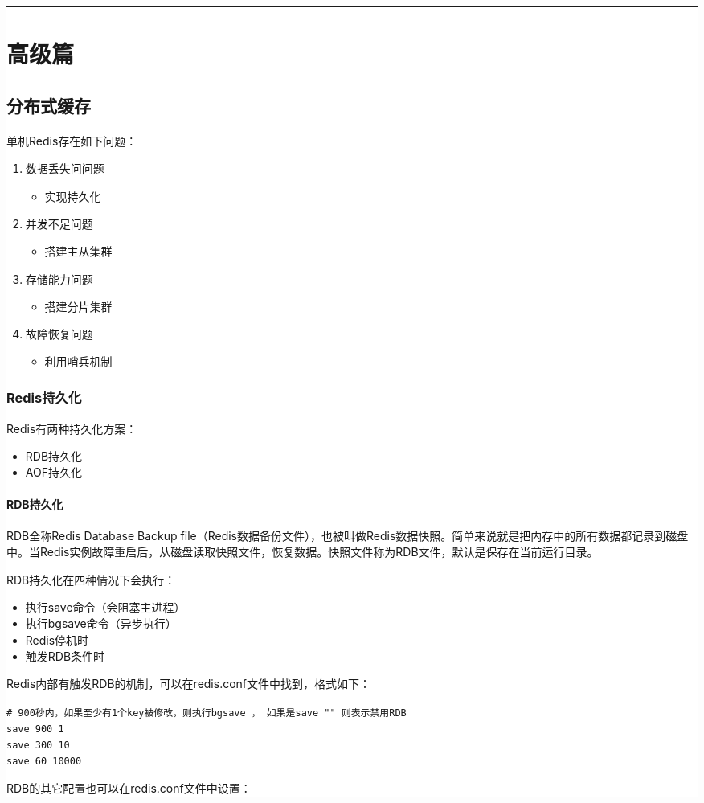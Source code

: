 

---

# 高级篇

## 分布式缓存

单机Redis存在如下问题：

1. 数据丢失问问题
   - 实现持久化

2. 并发不足问题
   - 搭建主从集群

3. 存储能力问题
   - 搭建分片集群

4. 故障恢复问题
   - 利用哨兵机制



### Redis持久化

Redis有两种持久化方案：

- RDB持久化
- AOF持久化



#### RDB持久化

RDB全称Redis Database Backup file（Redis数据备份文件），也被叫做Redis数据快照。简单来说就是把内存中的所有数据都记录到磁盘中。当Redis实例故障重启后，从磁盘读取快照文件，恢复数据。快照文件称为RDB文件，默认是保存在当前运行目录。



RDB持久化在四种情况下会执行：

- 执行save命令（会阻塞主进程）
- 执行bgsave命令（异步执行）
- Redis停机时
- 触发RDB条件时



Redis内部有触发RDB的机制，可以在redis.conf文件中找到，格式如下：

```properties
# 900秒内，如果至少有1个key被修改，则执行bgsave ， 如果是save "" 则表示禁用RDB
save 900 1  
save 300 10  
save 60 10000 
```



RDB的其它配置也可以在redis.conf文件中设置：
